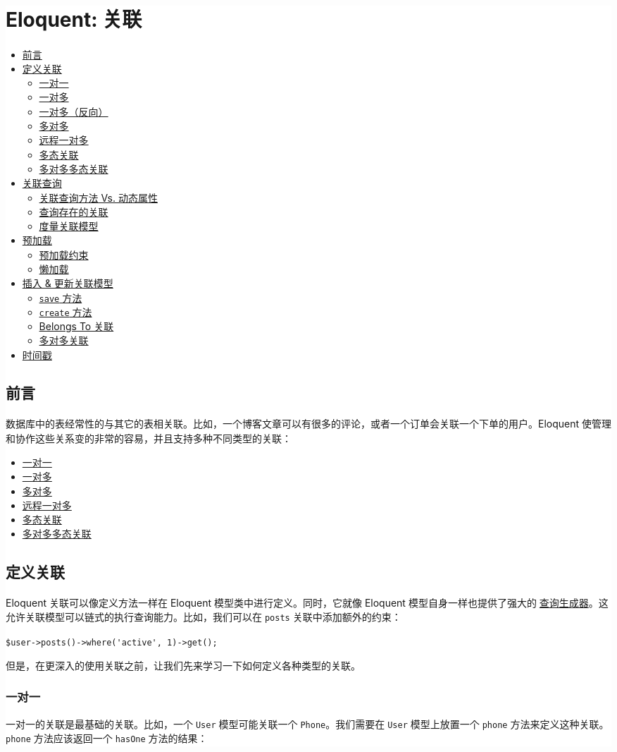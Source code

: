 # Eloquent: 关联

- [前言](#introduction)
- [定义关联](#defining-relationships)
    - [一对一](#one-to-one)
    - [一对多](#one-to-many)
    - [一对多（反向）](#one-to-many-inverse)
    - [多对多](#many-to-many)
    - [远程一对多](#has-many-through)
    - [多态关联](#polymorphic-relations)
    - [多对多多态关联](#many-to-many-polymorphic-relations)
- [关联查询](#querying-relations)
    - [关联查询方法 Vs. 动态属性](#relationship-methods-vs-dynamic-properties)
    - [查询存在的关联](#querying-relationship-existence)
    - [度量关联模型](#counting-related-models)
- [预加载](#eager-loading)
    - [预加载约束](#constraining-eager-loads)
    - [懒加载](#lazy-eager-loading)
- [插入 & 更新关联模型](#inserting-and-updating-related-models)
    - [`save` 方法](#the-save-method)
    - [`create` 方法](#the-create-method)
    - [Belongs To 关联](#updating-belongs-to-relationships)
    - [多对多关联](#updating-many-to-many-relationships)
- [时间戳](#touching-parent-timestamps)

<a name="introduction"></a>
## 前言

数据库中的表经常性的与其它的表相关联。比如，一个博客文章可以有很多的评论，或者一个订单会关联一个下单的用户。Eloquent 使管理和协作这些关系变的非常的容易，并且支持多种不同类型的关联：

- [一对一](#one-to-one)
- [一对多](#one-to-many)
- [多对多](#many-to-many)
- [远程一对多](#has-many-through)
- [多态关联](#polymorphic-relations)
- [多对多多态关联](#many-to-many-polymorphic-relations)

<a name="defining-relationships"></a>
## 定义关联

Eloquent 关联可以像定义方法一样在 Eloquent 模型类中进行定义。同时，它就像 Eloquent 模型自身一样也提供了强大的 [查询生成器](/{{language}}/{{version}}/queries)。这允许关联模型可以链式的执行查询能力。比如，我们可以在 `posts` 关联中添加额外的约束：

    $user->posts()->where('active', 1)->get();

但是，在更深入的使用关联之前，让我们先来学习一下如何定义各种类型的关联。

<a name="one-to-one"></a>
### 一对一

一对一的关联是最基础的关联。比如，一个 `User` 模型可能关联一个 `Phone`。我们需要在 `User` 模型上放置一个 `phone` 方法来定义这种关联。`phone` 方法应该返回一个 `hasOne` 方法的结果：
